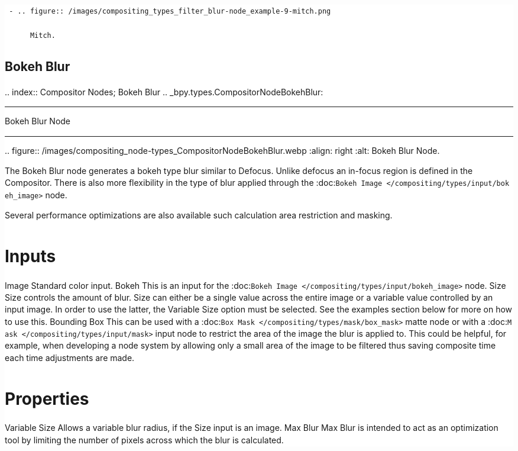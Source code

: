      - .. figure:: /images/compositing_types_filter_blur-node_example-9-mitch.png

          Mitch.


## Bokeh Blur

.. index:: Compositor Nodes; Bokeh Blur
.. _bpy.types.CompositorNodeBokehBlur:

***************
Bokeh Blur Node
***************

.. figure:: /images/compositing_node-types_CompositorNodeBokehBlur.webp
   :align: right
   :alt: Bokeh Blur Node.

The Bokeh Blur node generates a bokeh type blur similar to Defocus.
Unlike defocus an in-focus region is defined in the Compositor.
There is also more flexibility in the type of blur applied through
the :doc:`Bokeh Image </compositing/types/input/bokeh_image>` node.

Several performance optimizations are also available such calculation area restriction and masking.


Inputs
======

Image
   Standard color input.
Bokeh
   This is an input for the :doc:`Bokeh Image </compositing/types/input/bokeh_image>` node.
Size
   Size controls the amount of blur. Size can either be a single value across the entire image or a variable value
   controlled by an input image. In order to use the latter, the Variable Size option must be selected.
   See the examples section below for more on how to use this.
Bounding Box
   This can be used with a :doc:`Box Mask </compositing/types/mask/box_mask>`
   matte node or with a :doc:`Mask </compositing/types/input/mask>`
   input node to restrict the area of the image the blur is applied to. This could be helpful, for example,
   when developing a node system by allowing only a small area of the image to be filtered
   thus saving composite time each time adjustments are made.


Properties
==========

Variable Size
   Allows a variable blur radius, if the Size input is an image.
Max Blur
   Max Blur is intended to act as an optimization tool by
   limiting the number of pixels across which the blur is calculated.
